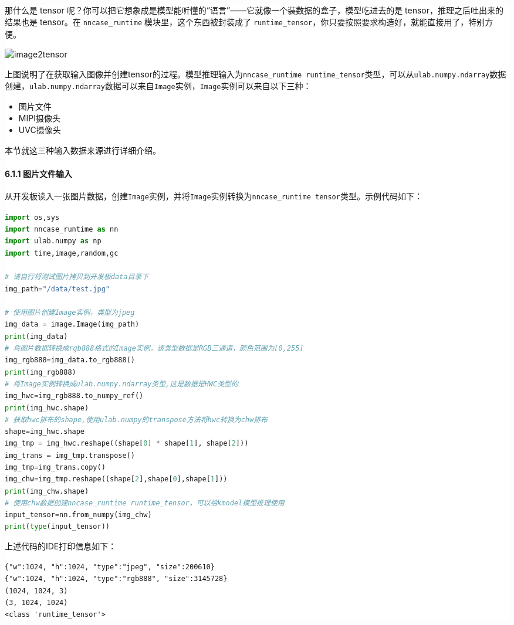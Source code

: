 那什么是 tensor 呢？你可以把它想象成是模型能听懂的“语言”——它就像一个装数据的盒子，模型吃进去的是 tensor，推理之后吐出来的结果也是 tensor。在 `nncase_runtime` 模块里，这个东西被封装成了 `runtime_tensor`，你只要按照要求构造好，就能直接用了，特别方便。

![image2tensor](https://www.kendryte.com/api/post/attachment?id=629)

上图说明了在获取输入图像并创建tensor的过程。模型推理输入为`nncase_runtime runtime_tensor`类型，可以从`ulab.numpy.ndarray`数据创建，`ulab.numpy.ndarray`数据可以来自`Image`实例，`Image`实例可以来自以下三种：

- 图片文件
- MIPI摄像头
- UVC摄像头

本节就这三种输入数据来源进行详细介绍。
  
#### 6.1.1 图片文件输入

从开发板读入一张图片数据，创建`Image`实例，并将`Image`实例转换为`nncase_runtime tensor`类型。示例代码如下：

```python
import os,sys
import nncase_runtime as nn
import ulab.numpy as np
import time,image,random,gc

# 请自行将测试图片拷贝到开发板data目录下
img_path="/data/test.jpg"

# 使用图片创建Image实例，类型为jpeg
img_data = image.Image(img_path)
print(img_data)
# 将图片数据转换成rgb888格式的Image实例，该类型数据是RGB三通道，颜色范围为[0,255]
img_rgb888=img_data.to_rgb888()
print(img_rgb888)
# 将Image实例转换成ulab.numpy.ndarray类型,这是数据是HWC类型的
img_hwc=img_rgb888.to_numpy_ref()
print(img_hwc.shape)
# 获取hwc排布的shape,使用ulab.numpy的transpose方法将hwc转换为chw排布
shape=img_hwc.shape
img_tmp = img_hwc.reshape((shape[0] * shape[1], shape[2]))
img_trans = img_tmp.transpose()
img_tmp=img_trans.copy()
img_chw=img_tmp.reshape((shape[2],shape[0],shape[1]))
print(img_chw.shape)
# 使用chw数据创建nncase_runtime runtime_tensor，可以给kmodel模型推理使用
input_tensor=nn.from_numpy(img_chw)
print(type(input_tensor))
```

上述代码的IDE打印信息如下：

```shell
{"w":1024, "h":1024, "type":"jpeg", "size":200610}
{"w":1024, "h":1024, "type":"rgb888", "size":3145728}
(1024, 1024, 3)
(3, 1024, 1024)
<class 'runtime_tensor'>
```
  
